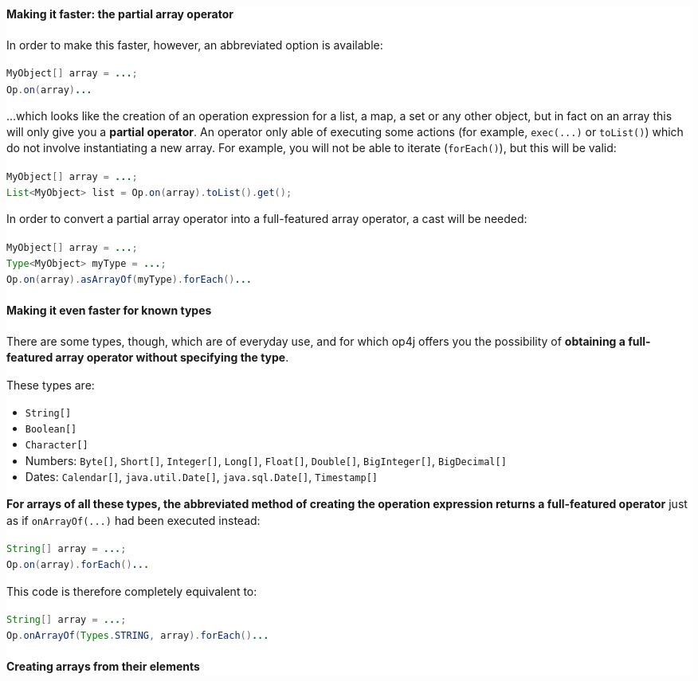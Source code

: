 #### Making it faster: the partial array operator

In order to make this faster, however, an abbreviated option is available:

```java
MyObject[] array = ...;
Op.on(array)...
```

...which looks like the creation of an operation expression for a list, a map, a set or any other object, but in fact on an array this will only give you a **partial operator**. An operator only able of executing some actions (for example, `exec(...)` or `toList()`) which do not involve instantiating a new array. For example, you will not be able to iterate (`forEach()`), but this will be valid:

```java
MyObject[] array = ...;
List<MyObject> list = Op.on(array).toList().get();
```

In order to convert a partial array operator into a full-featured array operator, a cast will be needed:

```java
MyObject[] array = ...;
Type<MyObject> myType = ...;
Op.on(array).asArrayOf(myType).forEach()...
```

#### Making it even faster for known types

There are some types, though, which are of everyday use, and for which op4j offers you the possibility of **obtaining a full-featured array operator without specifying the type**.

These types are:

- `String[]`
- `Boolean[]`
- `Character[]`
- Numbers: `Byte[]`, `Short[]`, `Integer[]`, `Long[]`, `Float[]`, `Double[]`, `BigInteger[]`, `BigDecimal[]`
- Dates: `Calendar[]`, `java.util.Date[]`, `java.sql.Date[]`, `Timestamp[]`

**For arrays of all these types, the abbreviated method of creating the operation expression returns a full-featured operator** just as if `onArrayOf(...)` had been executed instead:

```java
String[] array = ...;
Op.on(array).forEach()...
```

This code is therefore completely equivalent to:

```java
String[] array = ...;
Op.onArrayOf(Types.STRING, array).forEach()...
```

#### Creating arrays from their elements
